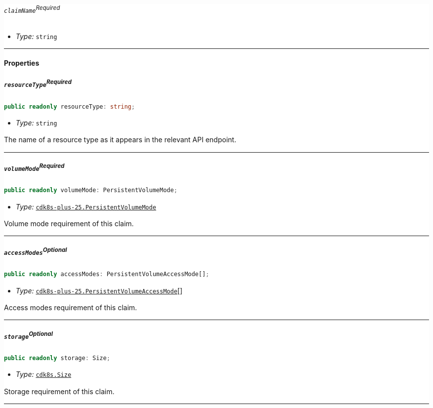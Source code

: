 
###### `claimName`<sup>Required</sup> <a name="cdk8s-plus-25.PersistentVolumeClaim.parameter.claimName"></a>

- *Type:* `string`

---

#### Properties <a name="Properties"></a>

##### `resourceType`<sup>Required</sup> <a name="cdk8s-plus-25.PersistentVolumeClaim.property.resourceType"></a>

```typescript
public readonly resourceType: string;
```

- *Type:* `string`

The name of a resource type as it appears in the relevant API endpoint.

---

##### `volumeMode`<sup>Required</sup> <a name="cdk8s-plus-25.PersistentVolumeClaim.property.volumeMode"></a>

```typescript
public readonly volumeMode: PersistentVolumeMode;
```

- *Type:* [`cdk8s-plus-25.PersistentVolumeMode`](#cdk8s-plus-25.PersistentVolumeMode)

Volume mode requirement of this claim.

---

##### `accessModes`<sup>Optional</sup> <a name="cdk8s-plus-25.PersistentVolumeClaim.property.accessModes"></a>

```typescript
public readonly accessModes: PersistentVolumeAccessMode[];
```

- *Type:* [`cdk8s-plus-25.PersistentVolumeAccessMode`](#cdk8s-plus-25.PersistentVolumeAccessMode)[]

Access modes requirement of this claim.

---

##### `storage`<sup>Optional</sup> <a name="cdk8s-plus-25.PersistentVolumeClaim.property.storage"></a>

```typescript
public readonly storage: Size;
```

- *Type:* [`cdk8s.Size`](#cdk8s.Size)

Storage requirement of this claim.

---
